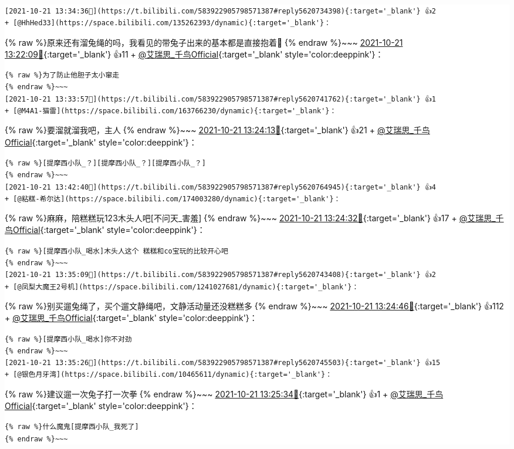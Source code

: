 ~~~
[2021-10-21 13:34:36🔗](https://t.bilibili.com/583922905798571387#reply5620734398){:target='_blank'} 👍2
+ [@HhHed33](https://space.bilibili.com/135262393/dynamic){:target='_blank'}：
~~~
{% raw %}原来还有溜兔绳的吗，我看见的带兔子出来的基本都是直接抱着🤔
{% endraw %}~~~
[2021-10-21 13:22:09🔗](https://t.bilibili.com/583922905798571387#reply5620691282){:target='_blank'} 👍11
    + [@艾瑞思_千鸟Official](https://space.bilibili.com/1090010845/dynamic){:target='_blank' style='color:deeppink'}：
~~~
{% raw %}为了防止他胆子太小窜走
{% endraw %}~~~
[2021-10-21 13:33:57🔗](https://t.bilibili.com/583922905798571387#reply5620741762){:target='_blank'} 👍1
+ [@M4A1-猫雷](https://space.bilibili.com/163766230/dynamic){:target='_blank'}：
~~~
{% raw %}要溜就溜我吧，主人
{% endraw %}~~~
[2021-10-21 13:24:13🔗](https://t.bilibili.com/583922905798571387#reply5620694273){:target='_blank'} 👍21
    + [@艾瑞思_千鸟Official](https://space.bilibili.com/1090010845/dynamic){:target='_blank' style='color:deeppink'}：
~~~
{% raw %}[提摩西小队_？][提摩西小队_？][提摩西小队_？]
{% endraw %}~~~
[2021-10-21 13:42:40🔗](https://t.bilibili.com/583922905798571387#reply5620764945){:target='_blank'} 👍4
+ [@粘糕-希尔达](https://space.bilibili.com/174003280/dynamic){:target='_blank'}：
~~~
{% raw %}麻麻，陪糕糕玩123木头人吧[不问天_害羞]
{% endraw %}~~~
[2021-10-21 13:24:32🔗](https://t.bilibili.com/583922905798571387#reply5620694723){:target='_blank'} 👍17
    + [@艾瑞思_千鸟Official](https://space.bilibili.com/1090010845/dynamic){:target='_blank' style='color:deeppink'}：
~~~
{% raw %}[提摩西小队_喝水]木头人这个 糕糕和co宝玩的比较开心吧
{% endraw %}~~~
[2021-10-21 13:35:09🔗](https://t.bilibili.com/583922905798571387#reply5620743408){:target='_blank'} 👍2
+ [@凤梨大魔王2号机](https://space.bilibili.com/1241027681/dynamic){:target='_blank'}：
~~~
{% raw %}别买遛兔绳了，买个遛文静绳吧，文静活动量还没糕糕多
{% endraw %}~~~
[2021-10-21 13:24:46🔗](https://t.bilibili.com/583922905798571387#reply5620698876){:target='_blank'} 👍112
    + [@艾瑞思_千鸟Official](https://space.bilibili.com/1090010845/dynamic){:target='_blank' style='color:deeppink'}：
~~~
{% raw %}[提摩西小队_喝水]你不对劲
{% endraw %}~~~
[2021-10-21 13:35:26🔗](https://t.bilibili.com/583922905798571387#reply5620745503){:target='_blank'} 👍15
+ [@银色月牙湾](https://space.bilibili.com/10465611/dynamic){:target='_blank'}：
~~~
{% raw %}建议遛一次兔子打一次拳
{% endraw %}~~~
[2021-10-21 13:25:34🔗](https://t.bilibili.com/583922905798571387#reply5620701963){:target='_blank'} 👍1
    + [@艾瑞思_千鸟Official](https://space.bilibili.com/1090010845/dynamic){:target='_blank' style='color:deeppink'}：
~~~
{% raw %}什么魔鬼[提摩西小队_我死了]
{% endraw %}~~~
~~~